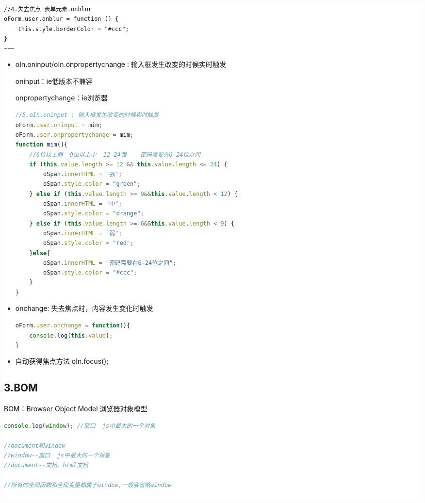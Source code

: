     //4.失去焦点 表单元素.onblur
    oForm.user.onblur = function () {
        this.style.borderColor = "#ccc";
    }
    ~~~

  - oIn.oninput/oIn.onpropertychange : 输入框发生改变的时候实时触发

       oninput：ie低版本不兼容

      onpropertychange：ie浏览器

    ~~~js
    //5.oIn.oninput : 输入框发生改变的时候实时触发
    oForm.user.oninput = mim;
    oForm.user.onpropertychange = mim;
    function mim(){
        //6位以上弱  9位以上中  12-24强    密码需要在6-24位之间
        if (this.value.length >= 12 && this.value.length <= 24) {
            oSpan.innerHTML = "强";
            oSpan.style.color = "green";
        } else if (this.value.length >= 9&&this.value.length < 12) {
            oSpan.innerHTML = "中";
            oSpan.style.color = "orange";
        } else if (this.value.length >= 6&&this.value.length < 9) {
            oSpan.innerHTML = "弱";
            oSpan.style.color = "red";
        }else{
            oSpan.innerHTML = "密码需要在6-24位之间";
            oSpan.style.color = "#ccc";
        }
    }
    ~~~

  - onchange: 失去焦点时，内容发生变化时触发

    ~~~js
    oForm.user.onchange = function(){
        console.log(this.value);
    }
    
    ~~~

-  自动获得焦点方法  oIn.focus();

## 3.BOM

BOM：Browser Object Model 浏览器对象模型

~~~js
console.log(window); //窗口  js中最大的一个对象

//document和window
//window--窗口  js中最大的一个对象
//document--文档，html文档

//所有的全局函数和全局变量都属于window,一般会省略window
    
~~~
